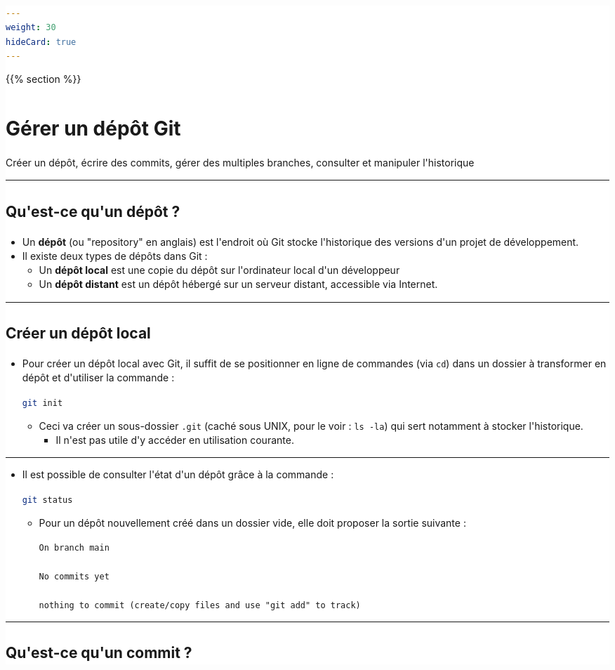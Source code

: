 ```yaml
---
weight: 30
hideCard: true
---
```

{{% section %}}

# Gérer un dépôt Git
Créer un dépôt, écrire des commits, gérer des multiples branches, consulter et manipuler l'historique

---

## Qu'est-ce qu'un dépôt ?

- Un **dépôt** (ou "repository" en anglais) est l'endroit où Git stocke l'historique des versions d'un projet de développement.
- Il existe deux types de dépôts dans Git :
  - Un **dépôt local** est une copie du dépôt sur l'ordinateur local d'un développeur
  - Un **dépôt distant** est un dépôt hébergé sur un serveur distant, accessible via Internet.

---

## Créer un dépôt local

- Pour créer un dépôt local avec Git, il suffit de se positionner en ligne de commandes (via `cd`) dans un dossier à transformer en dépôt et d'utiliser la commande :
  ```bash
  git init
  ```
  - Ceci va créer un sous-dossier `.git` (caché sous UNIX, pour le voir : `ls -la`) qui sert notamment à stocker l'historique.
    - Il n'est pas utile d'y accéder en utilisation courante.

---

- Il est possible de consulter l'état d'un dépôt grâce à la commande :
  ```bash
  git status
  ```
  - Pour un dépôt nouvellement créé dans un dossier vide, elle doit proposer la sortie suivante :
      ```console
      On branch main
    
      No commits yet
    
      nothing to commit (create/copy files and use "git add" to track)
      ```

---

## Qu'est-ce qu'un commit ?
